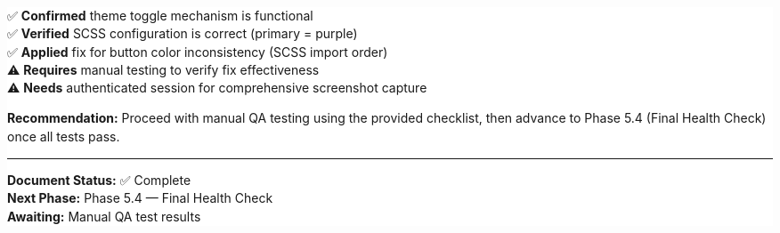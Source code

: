 ✅ **Confirmed** theme toggle mechanism is functional  
✅ **Verified** SCSS configuration is correct (primary = purple)  
✅ **Applied** fix for button color inconsistency (SCSS import order)  
⚠️ **Requires** manual testing to verify fix effectiveness  
⚠️ **Needs** authenticated session for comprehensive screenshot capture  

**Recommendation:** Proceed with manual QA testing using the provided checklist, then advance to Phase 5.4 (Final Health Check) once all tests pass.

---

**Document Status:** ✅ Complete  
**Next Phase:** Phase 5.4 — Final Health Check  
**Awaiting:** Manual QA test results
